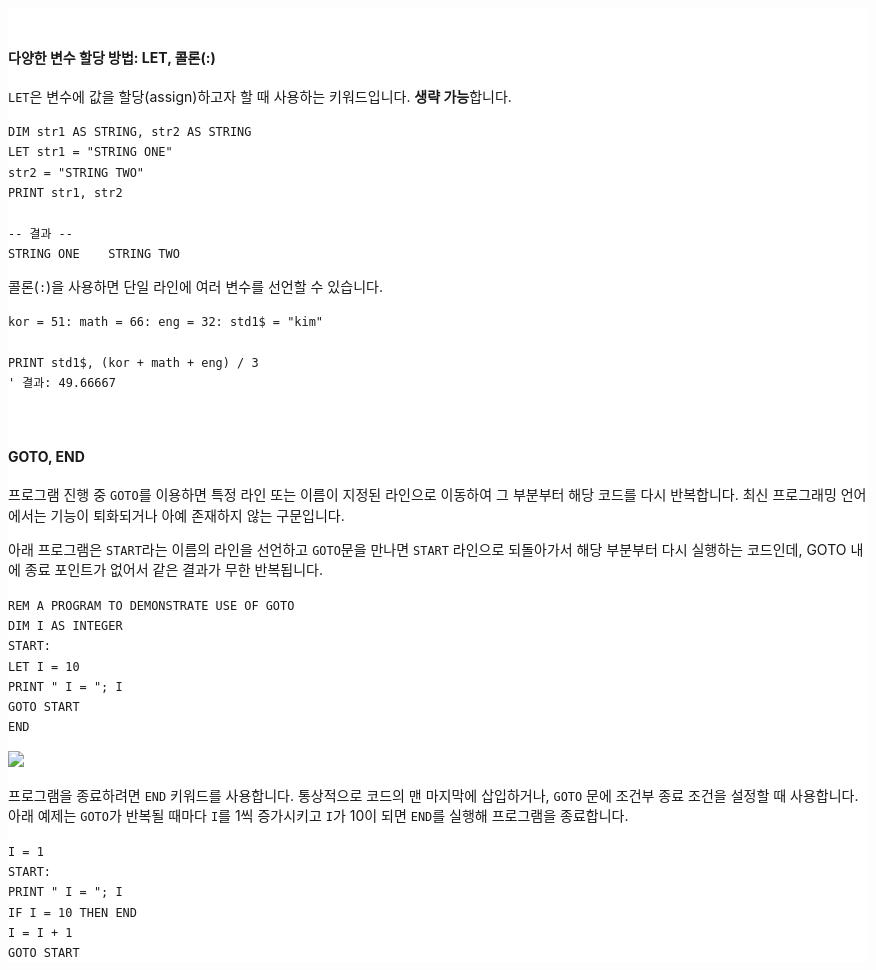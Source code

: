  

#### **다양한 변수 할당 방법: LET, 콜론(:)**

`LET`은 변수에 값을 할당(assign)하고자 할 때 사용하는 키워드입니다. **생략 가능**합니다.

```
DIM str1 AS STRING, str2 AS STRING
LET str1 = "STRING ONE"
str2 = "STRING TWO"
PRINT str1, str2

-- 결과 --
STRING ONE    STRING TWO
```

콜론(`:`)을 사용하면 단일 라인에 여러 변수를 선언할 수 있습니다.

```
kor = 51: math = 66: eng = 32: std1$ = "kim"

PRINT std1$, (kor + math + eng) / 3
' 결과: 49.66667
```

 

#### **GOTO, END**

프로그램 진행 중 `GOTO`를 이용하면 특정 라인 또는 이름이 지정된 라인으로 이동하여 그 부분부터 해당 코드를 다시 반복합니다. 최신 프로그래밍 언어에서는 기능이 퇴화되거나 아예 존재하지 않는 구문입니다.

아래 프로그램은 `START`라는 이름의 라인을 선언하고 `GOTO`문을 만나면 `START` 라인으로 되돌아가서 해당 부분부터 다시 실행하는 코드인데, GOTO 내에 종료 포인트가 없어서 같은 결과가 무한 반복됩니다.

```
REM A PROGRAM TO DEMONSTRATE USE OF GOTO
DIM I AS INTEGER
START:
LET I = 10
PRINT " I = "; I
GOTO START
END
```

![](./assets/img/wp-content/uploads/2019/11/스크린샷-2019-11-12-오전-1.36.25.png)

프로그램을 종료하려면 `END` 키워드를 사용합니다. 통상적으로 코드의 맨 마지막에 삽입하거나, `GOTO` 문에 조건부 종료 조건을 설정할 때 사용합니다. 아래 예제는 `GOTO`가 반복될 때마다 `I`를 1씩 증가시키고 `I`가 10이 되면 `END`를 실행해 프로그램을 종료합니다.

```
I = 1
START:
PRINT " I = "; I
IF I = 10 THEN END
I = I + 1
GOTO START
```
